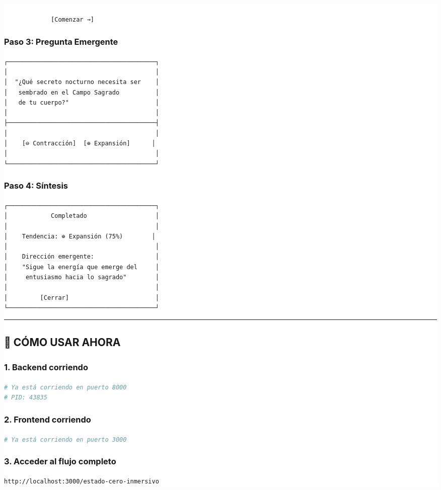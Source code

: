 ```

             [Comenzar →]
```

### Paso 3: Pregunta Emergente
```
┌─────────────────────────────────────────┐
│                                         │
│  "¿Qué secreto nocturno necesita ser    │
│   sembrado en el Campo Sagrado          │
│   de tu cuerpo?"                        │
│                                         │
├─────────────────────────────────────────┤
│                                         │
│    [⊖ Contracción]  [⊕ Expansión]      │
│                                         │
└─────────────────────────────────────────┘
```

### Paso 4: Síntesis
```
┌─────────────────────────────────────────┐
│            Completado                   │
│                                         │
│    Tendencia: ⊕ Expansión (75%)        │
│                                         │
│    Dirección emergente:                 │
│    "Sigue la energía que emerge del     │
│     entusiasmo hacia lo sagrado"        │
│                                         │
│         [Cerrar]                        │
└─────────────────────────────────────────┘
```

---

## 🚀 CÓMO USAR AHORA

### 1. Backend corriendo
```bash
# Ya está corriendo en puerto 8000
# PID: 43835
```

### 2. Frontend corriendo
```bash
# Ya está corriendo en puerto 3000
```

### 3. Acceder al flujo completo
```
http://localhost:3000/estado-cero-inmersivo
```
